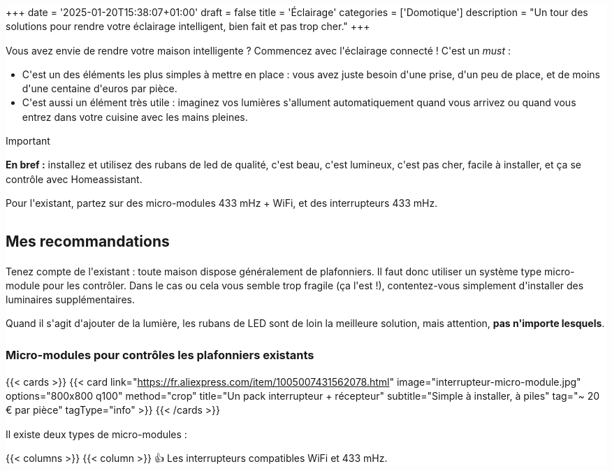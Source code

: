 +++
date = '2025-01-20T15:38:07+01:00'
draft = false
title = 'Éclairage'
categories = ['Domotique']
description = "Un tour des solutions pour rendre votre éclairage intelligent, bien fait et pas trop cher."
+++

Vous avez envie de rendre votre maison intelligente ? Commencez avec l'éclairage connecté ! C'est un *must* :

- C'est un des éléments les plus simples à mettre en place : vous avez juste besoin d'une prise, d'un peu de place, et de moins d'une centaine d'euros par pièce.
- C'est aussi un élément très utile : imaginez vos lumières s'allument automatiquement quand vous arrivez ou quand vous entrez dans votre cuisine avec les mains pleines.

> [!IMPORTANT]
> **En bref :** installez et utilisez des rubans de led de qualité, c'est beau, c'est lumineux, c'est pas cher, facile à installer, et ça se contrôle avec Homeassistant.
> 
> Pour l'existant, partez sur des micro-modules 433 mHz + WiFi, et des interrupteurs 433 mHz.


## Mes recommandations

Tenez compte de l'existant : toute maison dispose généralement de plafonniers. 
Il faut donc utiliser un système type micro-module pour les contrôler. Dans le cas ou cela vous semble trop fragile 
(ça l'est !), contentez-vous simplement d'installer des luminaires supplémentaires.

Quand il s'agit d'ajouter de la lumière, les rubans de LED sont de loin la meilleure solution, mais attention, **pas n'importe lesquels**.

### Micro-modules pour contrôles les plafonniers existants

{{< cards >}}
  {{< card 
    link="https://fr.aliexpress.com/item/1005007431562078.html" 
    image="interrupteur-micro-module.jpg" 
    options="800x800 q100"
    method="crop"
    title="Un pack interrupteur + récepteur"
    subtitle="Simple à installer, à piles" 
    tag="~ 20 € par pièce" 
    tagType="info" >}}
{{< /cards >}}


Il existe deux types de micro-modules :

{{< columns >}}
{{< column >}}
👍️ Les interrupteurs compatibles WiFi et 433 mHz.


[^1]: Il ne s'agit jamais de piles AA ou AAA, mais soit de piles boutons, soit de piles encores plus étranges... 
